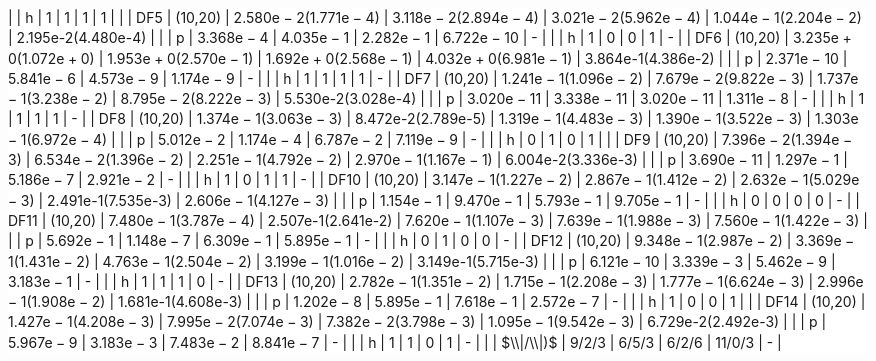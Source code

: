 |  | h | 1 | 1 | 1 | 1 |  |
| DF5 | (10,20) | $2.580 \mathrm{e}-2(1.771 \mathrm{e}-4)$ | $3.118 \mathrm{e}-2(2.894 \mathrm{e}-4)$ | $3.021 \mathrm{e}-2(5.962 \mathrm{e}-4)$ | $1.044 \mathrm{e}-1(2.204 \mathrm{e}-2)$ | 2.195e-2(4.480e-4) |
|  | p | $3.368 \mathrm{e}-4$ | $4.035 \mathrm{e}-1$ | $2.282 \mathrm{e}-1$ | $6.722 \mathrm{e}-10$ | - |
|  | h | 1 | 0 | 0 | 1 | - |
| DF6 | (10,20) | $3.235 \mathrm{e}+0(1.072 \mathrm{e}+0)$ | $1.953 \mathrm{e}+0(2.570 \mathrm{e}-1)$ | $1.692 \mathrm{e}+0(2.568 \mathrm{e}-1)$ | $4.032 \mathrm{e}+0(6.981 \mathrm{e}-1)$ | 3.864e-1(4.386e-2) |
|  | p | $2.371 \mathrm{e}-10$ | $5.841 \mathrm{e}-6$ | $4.573 \mathrm{e}-9$ | $1.174 \mathrm{e}-9$ | - |
|  | h | 1 | 1 | 1 | 1 | - |
| DF7 | (10,20) | $1.241 \mathrm{e}-1(1.096 \mathrm{e}-2)$ | $7.679 \mathrm{e}-2(9.822 \mathrm{e}-3)$ | $1.737 \mathrm{e}-1(3.238 \mathrm{e}-2)$ | $8.795 \mathrm{e}-2(8.222 \mathrm{e}-3)$ | 5.530e-2(3.028e-4) |
|  | p | $3.020 \mathrm{e}-11$ | $3.338 \mathrm{e}-11$ | $3.020 \mathrm{e}-11$ | $1.311 \mathrm{e}-8$ | - |
|  | h | 1 | 1 | 1 | 1 | - |
| DF8 | (10,20) | $1.374 \mathrm{e}-1(3.063 \mathrm{e}-3)$ | 8.472e-2(2.789e-5) | $1.319 \mathrm{e}-1(4.483 \mathrm{e}-3)$ | $1.390 \mathrm{e}-1(3.522 \mathrm{e}-3)$ | $1.303 \mathrm{e}-1(6.972 \mathrm{e}-4)$ |
|  | p | $5.012 \mathrm{e}-2$ | $1.174 \mathrm{e}-4$ | $6.787 \mathrm{e}-2$ | $7.119 \mathrm{e}-9$ | - |
|  | h | 0 | 1 | 0 | 1 |  |
| DF9 | (10,20) | $7.396 \mathrm{e}-2(1.394 \mathrm{e}-3)$ | $6.534 \mathrm{e}-2(1.396 \mathrm{e}-2)$ | $2.251 \mathrm{e}-1(4.792 \mathrm{e}-2)$ | $2.970 \mathrm{e}-1(1.167 \mathrm{e}-1)$ | 6.004e-2(3.336e-3) |
|  | p | $3.690 \mathrm{e}-11$ | $1.297 \mathrm{e}-1$ | $5.186 \mathrm{e}-7$ | $2.921 \mathrm{e}-2$ | - |
|  | h | 1 | 0 | 1 | 1 | - |
| DF10 | (10,20) | $3.147 \mathrm{e}-1(1.227 \mathrm{e}-2)$ | $2.867 \mathrm{e}-1(1.412 \mathrm{e}-2)$ | $2.632 \mathrm{e}-1(5.029 \mathrm{e}-3)$ | 2.491e-1(7.535e-3) | $2.606 \mathrm{e}-1(4.127 \mathrm{e}-3)$ |
|  | p | $1.154 \mathrm{e}-1$ | $9.470 \mathrm{e}-1$ | $5.793 \mathrm{e}-1$ | $9.705 \mathrm{e}-1$ | - |
|  | h | 0 | 0 | 0 | 0 | - |
| DF11 | (10,20) | $7.480 \mathrm{e}-1(3.787 \mathrm{e}-4)$ | 2.507e-1(2.641e-2) | $7.620 \mathrm{e}-1(1.107 \mathrm{e}-3)$ | $7.639 \mathrm{e}-1(1.988 \mathrm{e}-3)$ | $7.560 \mathrm{e}-1(1.422 \mathrm{e}-3)$ |
|  | p | $5.692 \mathrm{e}-1$ | $1.148 \mathrm{e}-7$ | $6.309 \mathrm{e}-1$ | $5.895 \mathrm{e}-1$ | - |
|  | h | 0 | 1 | 0 | 0 | - |
| DF12 | (10,20) | $9.348 \mathrm{e}-1(2.987 \mathrm{e}-2)$ | $3.369 \mathrm{e}-1(1.431 \mathrm{e}-2)$ | $4.763 \mathrm{e}-1(2.504 \mathrm{e}-2)$ | $3.199 \mathrm{e}-1(1.016 \mathrm{e}-2)$ | 3.149e-1(5.715e-3) |
|  | p | $6.121 \mathrm{e}-10$ | $3.339 \mathrm{e}-3$ | $5.462 \mathrm{e}-9$ | $3.183 \mathrm{e}-1$ | - |
|  | h | 1 | 1 | 1 | 0 | - |
| DF13 | (10,20) | $2.782 \mathrm{e}-1(1.351 \mathrm{e}-2)$ | $1.715 \mathrm{e}-1(2.208 \mathrm{e}-3)$ | $1.777 \mathrm{e}-1(6.624 \mathrm{e}-3)$ | $2.996 \mathrm{e}-1(1.908 \mathrm{e}-2)$ | 1.681e-1(4.608e-3) |
|  | p | $1.202 \mathrm{e}-8$ | $5.895 \mathrm{e}-1$ | $7.618 \mathrm{e}-1$ | $2.572 \mathrm{e}-7$ | - |
|  | h | 1 | 0 | 0 | 1 |  |
| DF14 | (10,20) | $1.427 \mathrm{e}-1(4.208 \mathrm{e}-3)$ | $7.995 \mathrm{e}-2(7.074 \mathrm{e}-3)$ | $7.382 \mathrm{e}-2(3.798 \mathrm{e}-3)$ | $1.095 \mathrm{e}-1(9.542 \mathrm{e}-3)$ | 6.729e-2(2.492e-3) |
|  | p | $5.967 \mathrm{e}-9$ | $3.183 \mathrm{e}-3$ | $7.483 \mathrm{e}-2$ | $8.841 \mathrm{e}-7$ | - |
|  | h | 1 | 1 | 0 | 1 | - |
|  | $\\|/\\|)$ | $9 / 2 / 3$ | $6 / 5 / 3$ | $6 / 2 / 6$ | $11 / 0 / 3$ | - |
